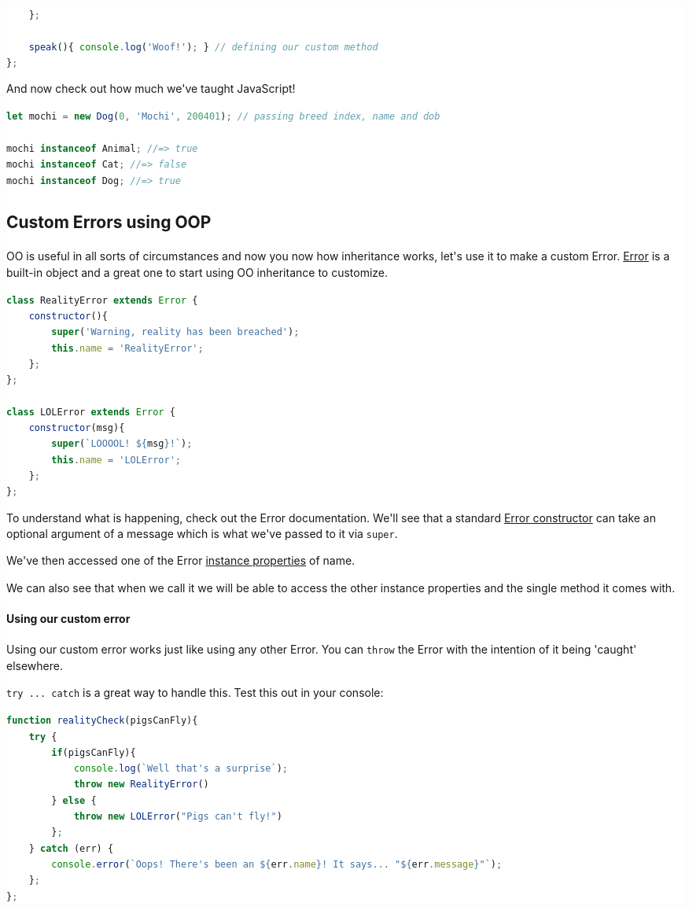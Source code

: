 ```js
    };

    speak(){ console.log('Woof!'); } // defining our custom method
};
```

And now check out how much we've taught JavaScript!
```js
let mochi = new Dog(0, 'Mochi', 200401); // passing breed index, name and dob

mochi instanceof Animal; //=> true
mochi instanceof Cat; //=> false
mochi instanceof Dog; //=> true
```

## Custom Errors using OOP
OO is useful in all sorts of circumstances and now you now how inheritance works, let's use it to make a custom Error.
[Error](https://developer.mozilla.org/en-US/docs/Web/JavaScript/Reference/Global_Objects/Error) is a built-in object and a great one to start using OO inheritance to customize.

```js
class RealityError extends Error {
    constructor(){
        super('Warning, reality has been breached');
        this.name = 'RealityError';
    };
};

class LOLError extends Error {
    constructor(msg){
        super(`LOOOOL! ${msg}!`);
        this.name = 'LOLError';
    };
};
```

To understand what is happening, check out the Error documentation. We'll see that a standard [Error constructor](https://developer.mozilla.org/en-US/docs/Web/JavaScript/Reference/Global_Objects/Error/Error) can take an optional argument of a message which is what we've passed to it via `super`.

We've then accessed one of the Error [instance properties](https://developer.mozilla.org/en-US/docs/Web/JavaScript/Reference/Global_Objects/Error#Instance_properties) of name.

We can also see that when we call it we will be able to access the other instance properties and the single method it comes with.

#### Using our custom error
Using our custom error works just like using any other Error. You can `throw` the Error with the intention of it being 'caught' elsewhere.

`try ... catch` is a great way to handle this. Test this out in your console:
```js
function realityCheck(pigsCanFly){
    try {
        if(pigsCanFly){
            console.log(`Well that's a surprise`);
            throw new RealityError()
        } else {
            throw new LOLError("Pigs can't fly!")
        };
    } catch (err) {
        console.error(`Oops! There's been an ${err.name}! It says... "${err.message}"`);
    };
};

```